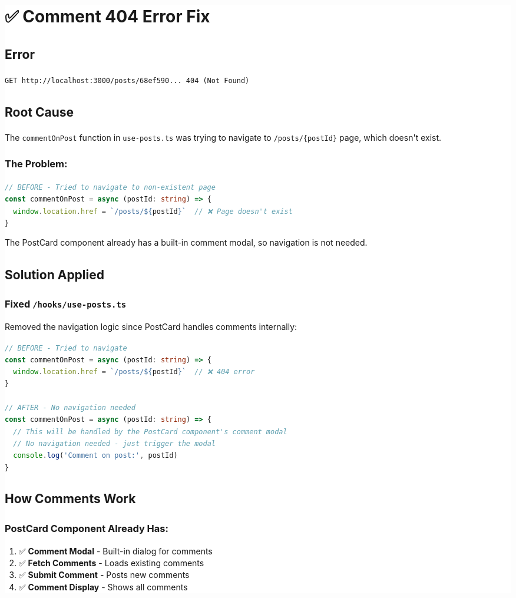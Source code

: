 # ✅ Comment 404 Error Fix

## Error
```
GET http://localhost:3000/posts/68ef590... 404 (Not Found)
```

## Root Cause
The `commentOnPost` function in `use-posts.ts` was trying to navigate to `/posts/{postId}` page, which doesn't exist.

### The Problem:
```typescript
// BEFORE - Tried to navigate to non-existent page
const commentOnPost = async (postId: string) => {
  window.location.href = `/posts/${postId}`  // ❌ Page doesn't exist
}
```

The PostCard component already has a built-in comment modal, so navigation is not needed.

## Solution Applied

### Fixed `/hooks/use-posts.ts`

Removed the navigation logic since PostCard handles comments internally:

```typescript
// BEFORE - Tried to navigate
const commentOnPost = async (postId: string) => {
  window.location.href = `/posts/${postId}`  // ❌ 404 error
}

// AFTER - No navigation needed
const commentOnPost = async (postId: string) => {
  // This will be handled by the PostCard component's comment modal
  // No navigation needed - just trigger the modal
  console.log('Comment on post:', postId)
}
```

## How Comments Work

### PostCard Component Already Has:
1. ✅ **Comment Modal** - Built-in dialog for comments
2. ✅ **Fetch Comments** - Loads existing comments
3. ✅ **Submit Comment** - Posts new comments
4. ✅ **Comment Display** - Shows all comments
